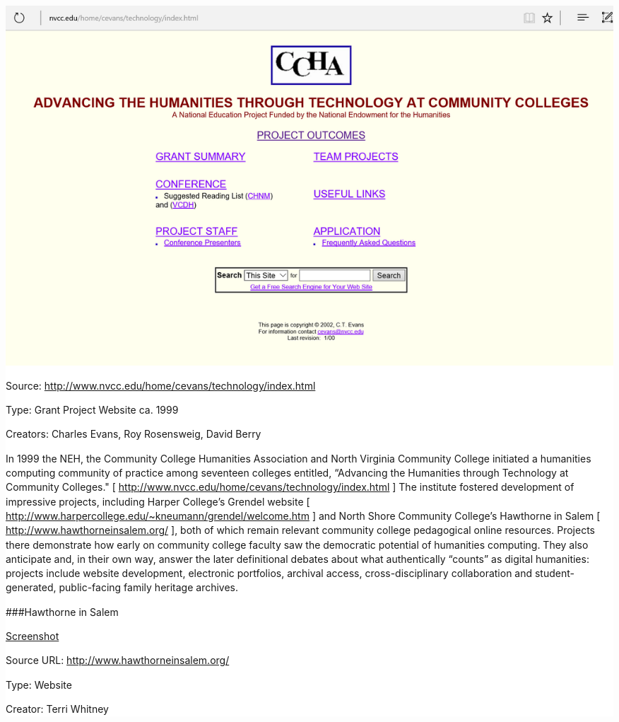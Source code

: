 ![screenshot](https://github.com/DocMcGrail/Keyword-Community-College/blob/master/IMAGES/community_advancing.png?raw=true)

Source: http://www.nvcc.edu/home/cevans/technology/index.html

Type: Grant Project Website ca. 1999

Creators: Charles Evans, Roy Rosensweig, David Berry

In 1999 the NEH, the Community College Humanities Association and North Virginia Community College initiated a humanities computing community of practice among seventeen colleges entitled, “Advancing the Humanities through Technology at Community Colleges." [  http://www.nvcc.edu/home/cevans/technology/index.html ]  The institute fostered development of impressive projects, including Harper College’s Grendel website [ http://www.harpercollege.edu/~kneumann/grendel/welcome.htm  ] and North Shore Community College’s Hawthorne in Salem [ http://www.hawthorneinsalem.org/ ], both of which remain relevant community college pedagogical online resources. Projects there demonstrate how early on community college faculty saw the democratic potential of humanities computing. They also anticipate and, in their own way, answer the later definitional debates about what authentically “counts” as digital humanities: projects include website development, electronic portfolios, archival access, cross-disciplinary collaboration and student-generated, public-facing family heritage archives.

###Hawthorne in Salem

[Screenshot](Hawthorne.png)

Source URL: http://www.hawthorneinsalem.org/

Type: Website

Creator: Terri Whitney
